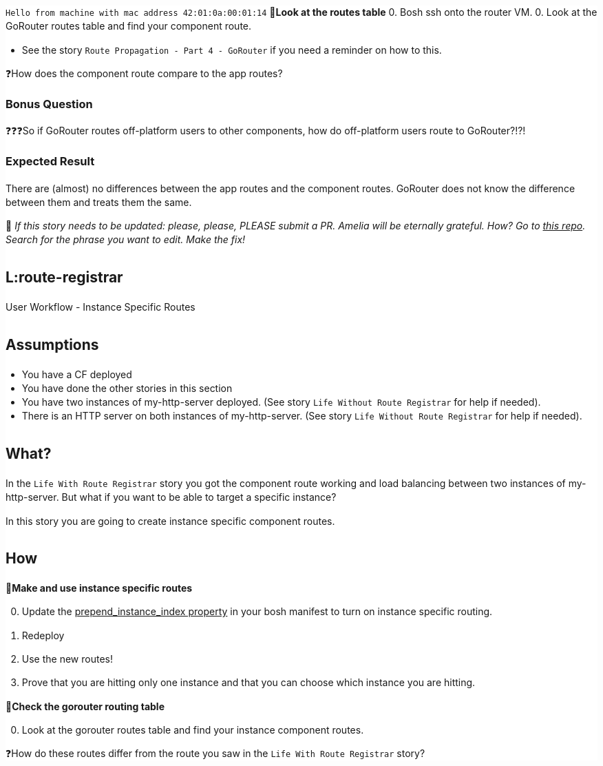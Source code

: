 ```Hello from machine with mac address 42:01:0a:00:01:14```
🤔**Look at the routes table**
0. Bosh ssh onto the router VM.
0. Look at the GoRouter routes table and find your component route.
 - See the story `Route Propagation - Part 4 - GoRouter` if you need a reminder on how to this.

 ❓How does the component route compare to the app routes?


### Bonus Question

❓❓❓So if GoRouter routes off-platform users to other components, how do off-platform users route to GoRouter?!?!


### Expected Result
There are (almost) no differences between the app routes and the component routes. GoRouter does not know the difference between them and treats them the same.

🙏 _If this story needs to be updated: please, please, PLEASE submit a PR. Amelia will be eternally grateful. How? Go to [this repo](https://github.com/pivotal/cf-networking-program-onboarding). Search for the phrase you want to edit. Make the fix!_

L:route-registrar
---

User Workflow - Instance Specific Routes

## Assumptions
- You have a CF deployed
- You have done the other stories in this section
- You have two instances of my-http-server deployed. (See story `Life Without Route Registrar` for help if needed).
- There is an HTTP server on both instances of my-http-server. (See story `Life Without Route Registrar` for help if needed).

## What?

In the `Life With Route Registrar` story you got the component route working and load balancing between two instances of my-http-server. But what if you want to be able to target a specific instance?

In this story you are going to create instance specific component routes.

## How

🤔**Make and use instance specific routes**

0. Update the [prepend_instance_index property](https://github.com/cloudfoundry/routing-release/blob/develop/jobs/route_registrar/spec#L95-L96) in your bosh manifest to turn on instance specific routing.

0. Redeploy

0. Use the new routes!

0. Prove that you are hitting only one instance and that you can choose which instance you are hitting.


🤔**Check the gorouter routing table**

0. Look at the gorouter routes table and find your instance component routes.

 ❓How do these routes differ from the route you saw in the `Life With Route Registrar` story?
```